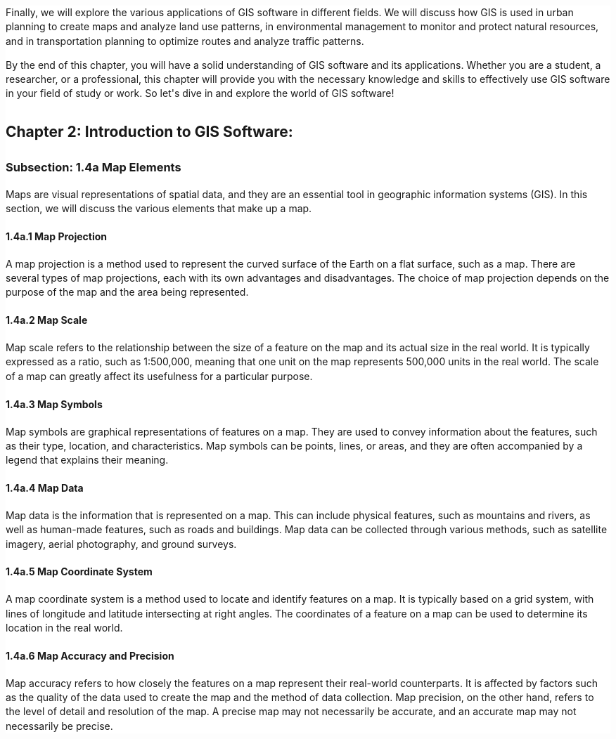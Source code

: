 Finally, we will explore the various applications of GIS software in different fields. We will discuss how GIS is used in urban planning to create maps and analyze land use patterns, in environmental management to monitor and protect natural resources, and in transportation planning to optimize routes and analyze traffic patterns.

By the end of this chapter, you will have a solid understanding of GIS software and its applications. Whether you are a student, a researcher, or a professional, this chapter will provide you with the necessary knowledge and skills to effectively use GIS software in your field of study or work. So let's dive in and explore the world of GIS software!


## Chapter 2: Introduction to GIS Software:




### Subsection: 1.4a Map Elements

Maps are visual representations of spatial data, and they are an essential tool in geographic information systems (GIS). In this section, we will discuss the various elements that make up a map.

#### 1.4a.1 Map Projection

A map projection is a method used to represent the curved surface of the Earth on a flat surface, such as a map. There are several types of map projections, each with its own advantages and disadvantages. The choice of map projection depends on the purpose of the map and the area being represented.

#### 1.4a.2 Map Scale

Map scale refers to the relationship between the size of a feature on the map and its actual size in the real world. It is typically expressed as a ratio, such as 1:500,000, meaning that one unit on the map represents 500,000 units in the real world. The scale of a map can greatly affect its usefulness for a particular purpose.

#### 1.4a.3 Map Symbols

Map symbols are graphical representations of features on a map. They are used to convey information about the features, such as their type, location, and characteristics. Map symbols can be points, lines, or areas, and they are often accompanied by a legend that explains their meaning.

#### 1.4a.4 Map Data

Map data is the information that is represented on a map. This can include physical features, such as mountains and rivers, as well as human-made features, such as roads and buildings. Map data can be collected through various methods, such as satellite imagery, aerial photography, and ground surveys.

#### 1.4a.5 Map Coordinate System

A map coordinate system is a method used to locate and identify features on a map. It is typically based on a grid system, with lines of longitude and latitude intersecting at right angles. The coordinates of a feature on a map can be used to determine its location in the real world.

#### 1.4a.6 Map Accuracy and Precision

Map accuracy refers to how closely the features on a map represent their real-world counterparts. It is affected by factors such as the quality of the data used to create the map and the method of data collection. Map precision, on the other hand, refers to the level of detail and resolution of the map. A precise map may not necessarily be accurate, and an accurate map may not necessarily be precise.
